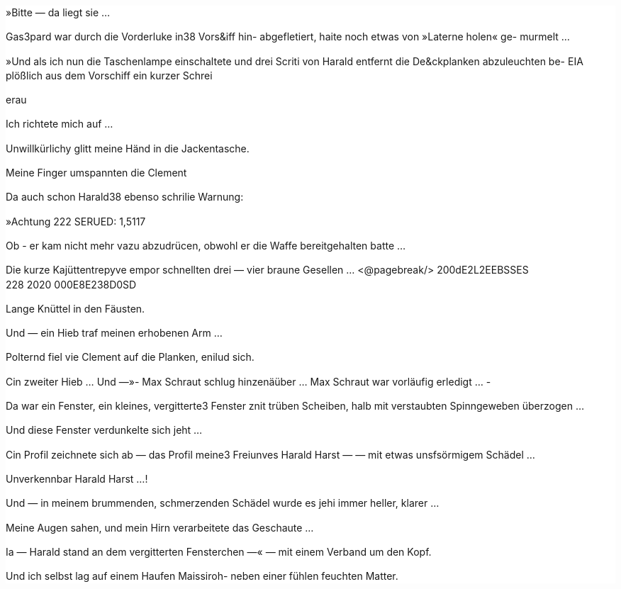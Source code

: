 »Bitte — da liegt sie …

Gas3pard war durch die Vorderluke in38 Vors&iff hin-
abgefletiert, haite noch etwas von »Laterne holen« ge-
murmelt …

»Und als ich nun die Taschenlampe einschaltete und drei
Scriti von Harald entfernt die De&ckplanken abzuleuchten be-
EIA plößlich aus dem Vorschiff ein kurzer Schrei

erau

Ich richtete mich auf …

Unwillkürlichy glitt meine Händ in die Jackentasche.

Meine Finger umspannten die Clement

Da auch schon Harald38 ebenso schrilie Warnung:

»Achtung 222 SERUED: 1,5117

Ob - er kam nicht mehr vazu abzudrücen, obwohl er
die Waffe bereitgehalten batte …

Die kurze Kajüttentrepyve empor schnellten drei — vier
braune Gesellen …
<@pagebreak/>
200dE2L2EEBSSES 228&nbsp;2020&nbsp;000E8E238D0SD

Lange Knüttel in den Fäusten.

Und — ein Hieb traf meinen erhobenen Arm …

Polternd fiel vie Clement auf die Planken, enilud sich.

Cin zweiter Hieb … Und —»- Max Schraut schlug
hinzenäüber … Max Schraut war vorläufig erledigt … -

Da war ein Fenster, ein kleines, vergitterte3 Fenster
znit trüben Scheiben, halb mit verstaubten Spinngeweben
überzogen …

Und diese Fenster verdunkelte sich jeht …

Cin Profil zeichnete sich ab — das Profil meine3
Freiunves Harald Harst — — mit etwas unsfsörmigem
Schädel …

Unverkennbar Harald Harst …!

Und — in meinem brummenden, schmerzenden Schädel
wurde es jehi immer heller, klarer …

Meine Augen sahen, und mein Hirn verarbeitete das
Geschaute …

Ia — Harald stand an dem vergitterten Fensterchen
—« — mit einem Verband um den Kopf.

Und ich selbst lag auf einem Haufen Maissiroh- neben
einer fühlen feuchten Matter.
